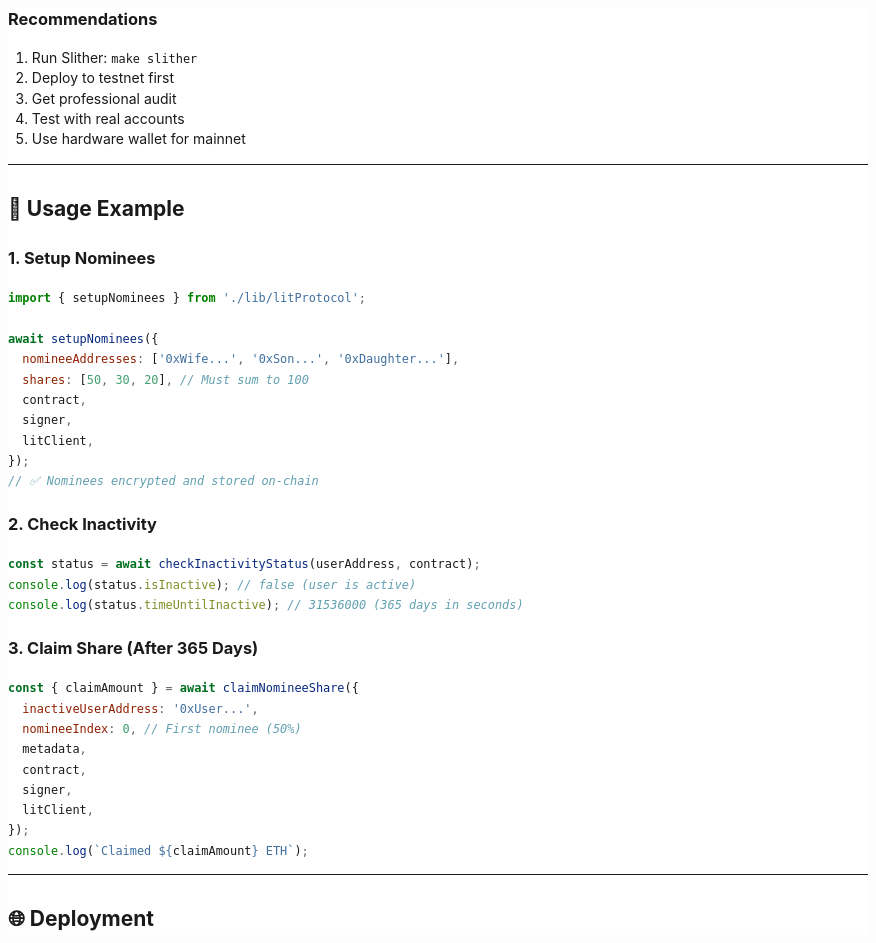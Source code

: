 ### Recommendations
1. Run Slither: `make slither`
2. Deploy to testnet first
3. Get professional audit
4. Test with real accounts
5. Use hardware wallet for mainnet

---

## 📝 Usage Example

### 1. Setup Nominees

```javascript
import { setupNominees } from './lib/litProtocol';

await setupNominees({
  nomineeAddresses: ['0xWife...', '0xSon...', '0xDaughter...'],
  shares: [50, 30, 20], // Must sum to 100
  contract,
  signer,
  litClient,
});
// ✅ Nominees encrypted and stored on-chain
```

### 2. Check Inactivity

```javascript
const status = await checkInactivityStatus(userAddress, contract);
console.log(status.isInactive); // false (user is active)
console.log(status.timeUntilInactive); // 31536000 (365 days in seconds)
```

### 3. Claim Share (After 365 Days)

```javascript
const { claimAmount } = await claimNomineeShare({
  inactiveUserAddress: '0xUser...',
  nomineeIndex: 0, // First nominee (50%)
  metadata,
  contract,
  signer,
  litClient,
});
console.log(`Claimed ${claimAmount} ETH`);
```

---

## 🌐 Deployment
